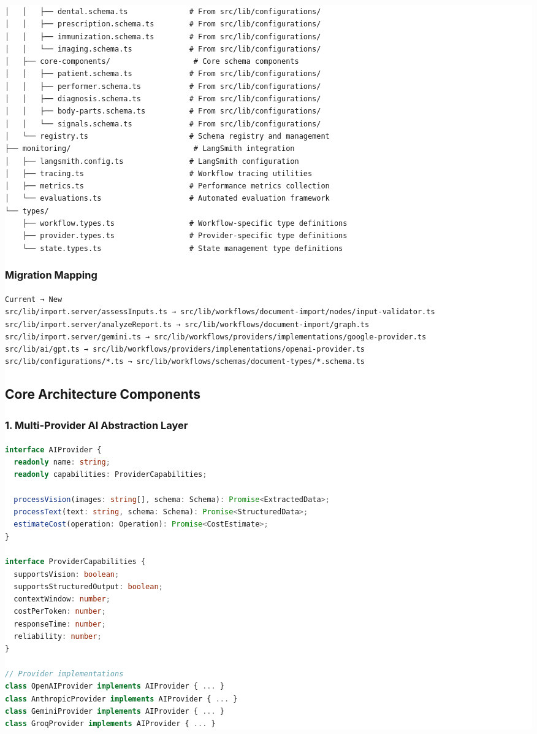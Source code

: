 ```
│   │   ├── dental.schema.ts              # From src/lib/configurations/
│   │   ├── prescription.schema.ts        # From src/lib/configurations/
│   │   ├── immunization.schema.ts        # From src/lib/configurations/
│   │   └── imaging.schema.ts             # From src/lib/configurations/
│   ├── core-components/                   # Core schema components
│   │   ├── patient.schema.ts             # From src/lib/configurations/
│   │   ├── performer.schema.ts           # From src/lib/configurations/
│   │   ├── diagnosis.schema.ts           # From src/lib/configurations/
│   │   ├── body-parts.schema.ts          # From src/lib/configurations/
│   │   └── signals.schema.ts             # From src/lib/configurations/
│   └── registry.ts                       # Schema registry and management
├── monitoring/                            # LangSmith integration
│   ├── langsmith.config.ts               # LangSmith configuration
│   ├── tracing.ts                        # Workflow tracing utilities
│   ├── metrics.ts                        # Performance metrics collection
│   └── evaluations.ts                    # Automated evaluation framework
└── types/
    ├── workflow.types.ts                 # Workflow-specific type definitions
    ├── provider.types.ts                 # Provider-specific type definitions
    └── state.types.ts                    # State management type definitions
```

### Migration Mapping

```
Current → New
src/lib/import.server/assessInputs.ts → src/lib/workflows/document-import/nodes/input-validator.ts
src/lib/import.server/analyzeReport.ts → src/lib/workflows/document-import/graph.ts
src/lib/import.server/gemini.ts → src/lib/workflows/providers/implementations/google-provider.ts
src/lib/ai/gpt.ts → src/lib/workflows/providers/implementations/openai-provider.ts
src/lib/configurations/*.ts → src/lib/workflows/schemas/document-types/*.schema.ts
```

## Core Architecture Components

### 1. Multi-Provider AI Abstraction Layer

```typescript
interface AIProvider {
  readonly name: string;
  readonly capabilities: ProviderCapabilities;
  
  processVision(images: string[], schema: Schema): Promise<ExtractedData>;
  processText(text: string, schema: Schema): Promise<StructuredData>;
  estimateCost(operation: Operation): Promise<CostEstimate>;
}

interface ProviderCapabilities {
  supportsVision: boolean;
  supportsStructuredOutput: boolean;
  contextWindow: number;
  costPerToken: number;
  responseTime: number;
  reliability: number;
}

// Provider implementations
class OpenAIProvider implements AIProvider { ... }
class AnthropicProvider implements AIProvider { ... }
class GeminiProvider implements AIProvider { ... }
class GroqProvider implements AIProvider { ... }
```
